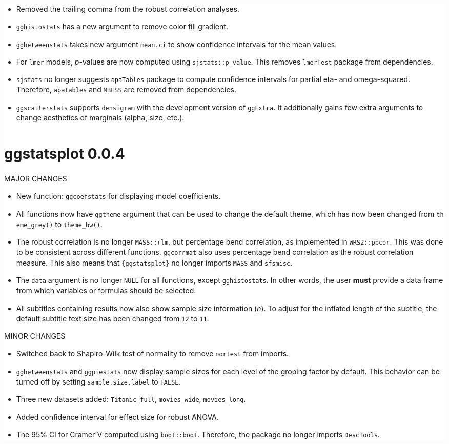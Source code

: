   - Removed the trailing comma from the robust correlation analyses.

  - `gghistostats` has a new argument to remove color fill gradient.

  - `ggbetweenstats` takes new argument `mean.ci` to show confidence intervals
    for the mean values.

  - For `lmer` models, *p*-values are now computed using `sjstats::p_value`.
    This removes `lmerTest` package from dependencies.

  - `sjstats` no longer suggests `apaTables` package to compute confidence
    intervals for partial eta- and omega-squared. Therefore, `apaTables` and
    `MBESS` are removed from dependencies.

  - `ggscatterstats` supports `densigram` with the development version of
    `ggExtra`. It additionally gains few extra arguments to change aesthetics of
    marginals (alpha, size, etc.).

# ggstatsplot 0.0.4

MAJOR CHANGES

  - New function: `ggcoefstats` for displaying model coefficients.

  - All functions now have `ggtheme` argument that can be used to change the
    default theme, which has now been changed from `theme_grey()` to
    `theme_bw()`.

  - The robust correlation is no longer `MASS::rlm`, but percentage bend
    correlation, as implemented in `WRS2::pbcor`. This was done to be consistent
    across different functions. `ggcorrmat` also uses percentage bend
    correlation as the robust correlation measure. This also means that
    `{ggstatsplot}` no longer imports `MASS` and `sfsmisc`.

  - The `data` argument is no longer `NULL` for all functions, except
    `gghistostats`. In other words, the user **must** provide a data frame from
    which variables or formulas should be selected.

  - All subtitles containing results now also show sample size information
    (*n*). To adjust for the inflated length of the subtitle, the default
    subtitle text size has been changed from `12` to `11`.

MINOR CHANGES

  - Switched back to Shapiro-Wilk test of normality to remove `nortest` from
    imports.

  - `ggbetweenstats` and `ggpiestats` now display sample sizes for each level of
    the groping factor by default. This behavior can be turned off by setting
    `sample.size.label` to `FALSE`.

  - Three new datasets added: `Titanic_full`, `movies_wide`, `movies_long`.

  - Added confidence interval for effect size for robust ANOVA.

  - The 95% CI for Cramer'V computed using `boot::boot`. Therefore, the package
    no longer imports `DescTools`.
